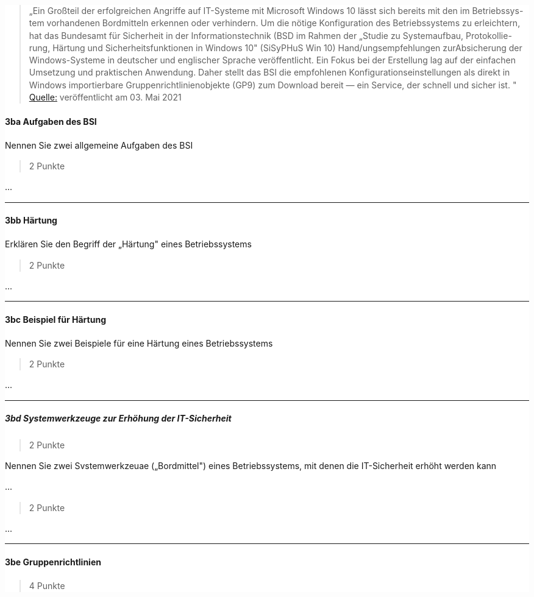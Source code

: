 >„Ein Großteil der erfolgreichen Angriffe auf IT-Systeme mit Microsoft Windows 10 lässt sich bereits mit den im Betriebssys- tem vorhandenen Bordmitteln erkennen oder verhindern. Um die nötige Konfiguration des Betriebssystems zu erleichtern, hat das Bundesamt für Sicherheit in der Informationstechnik (BSD im Rahmen der „Studie zu Systemaufbau, Protokollie- rung, Härtung und Sicherheitsfunktionen in Windows 10" (SiSyPHuS Win 10) Hand/ungsempfehlungen zurAbsicherung der Windows-Systeme in deutscher und englischer Sprache veröffentlicht. Ein Fokus bei der Erstellung lag auf der einfachen Umsetzung und praktischen Anwendung. Daher stellt das BSI die empfohlenen Konfigurationseinstellungen als direkt in Windows importierbare Gruppenrichtlinienobjekte (GP9) zum Download bereit — ein Service, der schnell und sicher ist. " [Quelle:](https://www.bsi.bund.de/DE/Service-Navi/Presse/Pressemitteilungen/Presse2021/210503_SiSyPHuS.html) veröffentlicht am 03. Mai 2021

#### 3ba Aufgaben des BSI

Nennen Sie zwei allgemeine Aufgaben des BSI

>2 Punkte

...

---

#### 3bb Härtung

Erklären Sie den Begriff der „Härtung" eines Betriebssystems

>2 Punkte

...

---

#### 3bc Beispiel für Härtung

Nennen Sie zwei Beispiele für eine Härtung eines Betriebssystems

>2 Punkte

...

---

##### 3bd  Systemwerkzeuge zur Erhöhung der IT-Sicherheit

>2 Punkte

Nennen Sie zwei Svstemwerkzeuae („Bordmittel") eines Betriebssystems, mit denen die IT-Sicherheit erhöht werden kann

...

>2 Punkte

...

---

#### 3be Gruppenrichtlinien

>4 Punkte
